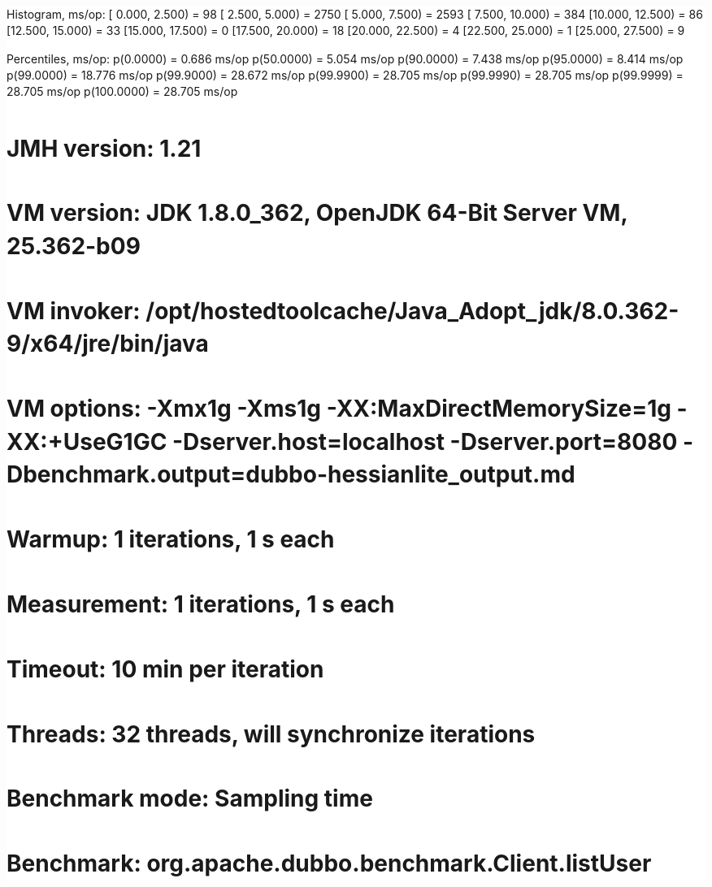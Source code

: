   Histogram, ms/op:
    [ 0.000,  2.500) = 98 
    [ 2.500,  5.000) = 2750 
    [ 5.000,  7.500) = 2593 
    [ 7.500, 10.000) = 384 
    [10.000, 12.500) = 86 
    [12.500, 15.000) = 33 
    [15.000, 17.500) = 0 
    [17.500, 20.000) = 18 
    [20.000, 22.500) = 4 
    [22.500, 25.000) = 1 
    [25.000, 27.500) = 9 

  Percentiles, ms/op:
      p(0.0000) =      0.686 ms/op
     p(50.0000) =      5.054 ms/op
     p(90.0000) =      7.438 ms/op
     p(95.0000) =      8.414 ms/op
     p(99.0000) =     18.776 ms/op
     p(99.9000) =     28.672 ms/op
     p(99.9900) =     28.705 ms/op
     p(99.9990) =     28.705 ms/op
     p(99.9999) =     28.705 ms/op
    p(100.0000) =     28.705 ms/op


# JMH version: 1.21
# VM version: JDK 1.8.0_362, OpenJDK 64-Bit Server VM, 25.362-b09
# VM invoker: /opt/hostedtoolcache/Java_Adopt_jdk/8.0.362-9/x64/jre/bin/java
# VM options: -Xmx1g -Xms1g -XX:MaxDirectMemorySize=1g -XX:+UseG1GC -Dserver.host=localhost -Dserver.port=8080 -Dbenchmark.output=dubbo-hessianlite_output.md
# Warmup: 1 iterations, 1 s each
# Measurement: 1 iterations, 1 s each
# Timeout: 10 min per iteration
# Threads: 32 threads, will synchronize iterations
# Benchmark mode: Sampling time
# Benchmark: org.apache.dubbo.benchmark.Client.listUser
